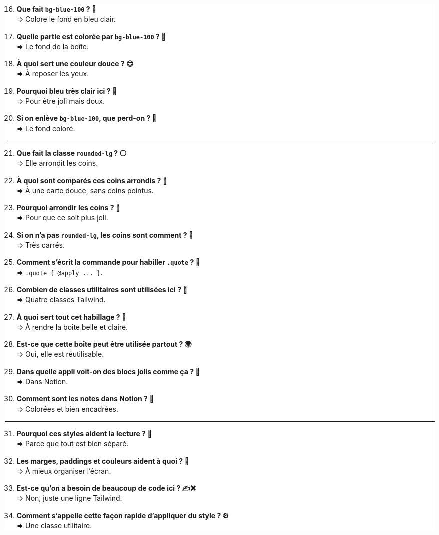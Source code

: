 16. **Que fait `bg-blue-100` ? 🎨**  
   => Colore le fond en bleu clair.

17. **Quelle partie est colorée par `bg-blue-100` ? 🧱**  
   => Le fond de la boîte.

18. **À quoi sert une couleur douce ? 😌**  
   => À reposer les yeux.

19. **Pourquoi bleu très clair ici ? 💙**  
   => Pour être joli mais doux.

20. **Si on enlève `bg-blue-100`, que perd-on ? 🎨**  
   => Le fond coloré.

---

21. **Que fait la classe `rounded-lg` ? ⚪**  
   => Elle arrondit les coins.

22. **À quoi sont comparés ces coins arrondis ? 📇**  
   => À une carte douce, sans coins pointus.

23. **Pourquoi arrondir les coins ? 🔵**  
   => Pour que ce soit plus joli.

24. **Si on n’a pas `rounded-lg`, les coins sont comment ? 🔲**  
   => Très carrés.

25. **Comment s’écrit la commande pour habiller `.quote` ? 🧰**  
   => `.quote { @apply ... }`.

26. **Combien de classes utilitaires sont utilisées ici ? 🔢**  
   => Quatre classes Tailwind.

27. **À quoi sert tout cet habillage ? 🎁**  
   => À rendre la boîte belle et claire.

28. **Est-ce que cette boîte peut être utilisée partout ? 🌍**  
   => Oui, elle est réutilisable.

29. **Dans quelle appli voit-on des blocs jolis comme ça ? 📒**  
   => Dans Notion.

30. **Comment sont les notes dans Notion ? 📑**  
   => Colorées et bien encadrées.

---

31. **Pourquoi ces styles aident la lecture ? 👀**  
   => Parce que tout est bien séparé.

32. **Les marges, paddings et couleurs aident à quoi ? 📐**  
   => À mieux organiser l’écran.

33. **Est-ce qu’on a besoin de beaucoup de code ici ? ✍️❌**  
   => Non, juste une ligne Tailwind.

34. **Comment s’appelle cette façon rapide d’appliquer du style ? ⚙️**  
   => Une classe utilitaire.
